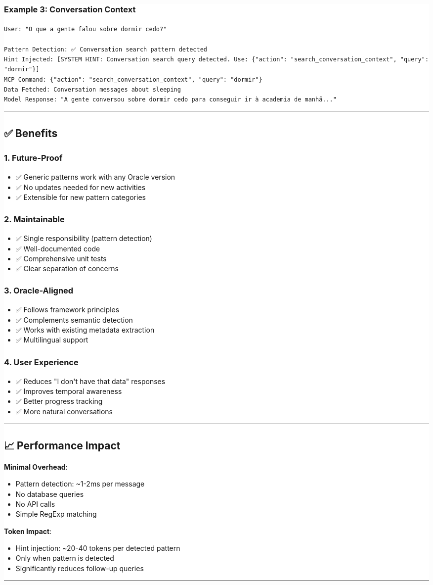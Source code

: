 ### **Example 3: Conversation Context**
```
User: "O que a gente falou sobre dormir cedo?"

Pattern Detection: ✅ Conversation search pattern detected
Hint Injected: [SYSTEM HINT: Conversation search query detected. Use: {"action": "search_conversation_context", "query": "dormir"}]
MCP Command: {"action": "search_conversation_context", "query": "dormir"}
Data Fetched: Conversation messages about sleeping
Model Response: "A gente conversou sobre dormir cedo para conseguir ir à academia de manhã..."
```

---

## ✅ Benefits

### **1. Future-Proof**
- ✅ Generic patterns work with any Oracle version
- ✅ No updates needed for new activities
- ✅ Extensible for new pattern categories

### **2. Maintainable**
- ✅ Single responsibility (pattern detection)
- ✅ Well-documented code
- ✅ Comprehensive unit tests
- ✅ Clear separation of concerns

### **3. Oracle-Aligned**
- ✅ Follows framework principles
- ✅ Complements semantic detection
- ✅ Works with existing metadata extraction
- ✅ Multilingual support

### **4. User Experience**
- ✅ Reduces "I don't have that data" responses
- ✅ Improves temporal awareness
- ✅ Better progress tracking
- ✅ More natural conversations

---

## 📈 Performance Impact

**Minimal Overhead**:
- Pattern detection: ~1-2ms per message
- No database queries
- No API calls
- Simple RegExp matching

**Token Impact**:
- Hint injection: ~20-40 tokens per detected pattern
- Only when pattern is detected
- Significantly reduces follow-up queries

---